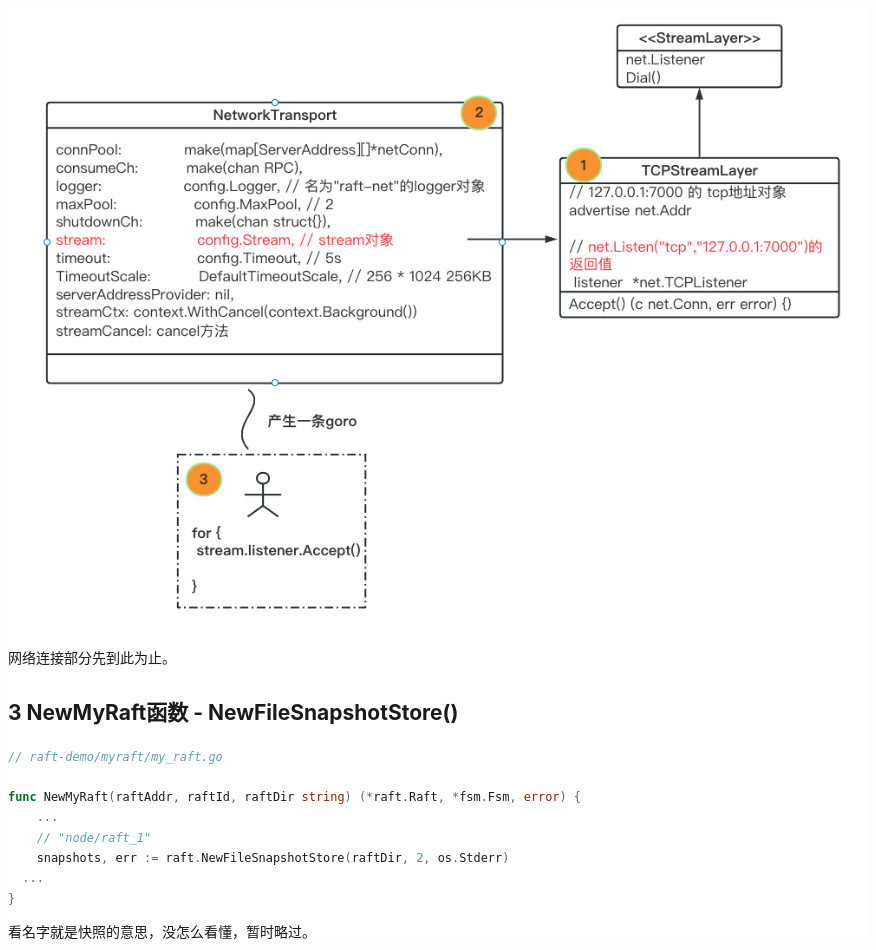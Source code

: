 ![raft_transport_01](./images/raft_transport_01.png)

网络连接部分先到此为止。



## 3 NewMyRaft函数 - NewFileSnapshotStore()

```go
// raft-demo/myraft/my_raft.go

func NewMyRaft(raftAddr, raftId, raftDir string) (*raft.Raft, *fsm.Fsm, error) {
	...
	// "node/raft_1" 
	snapshots, err := raft.NewFileSnapshotStore(raftDir, 2, os.Stderr)
  ...
}
```

看名字就是快照的意思，没怎么看懂，暂时略过。


